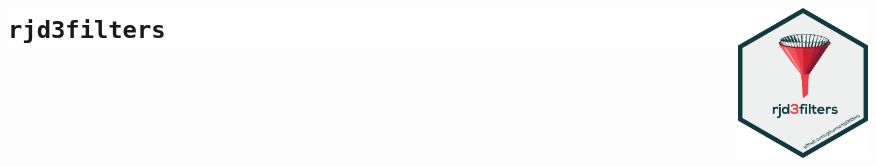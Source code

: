


# `rjd3filters` <a href="https://rjdverse.github.io/rjd3filters/"><img src="man/figures/logo.png" align="right" height="150" style="float:right; height:150px;"/></a>
